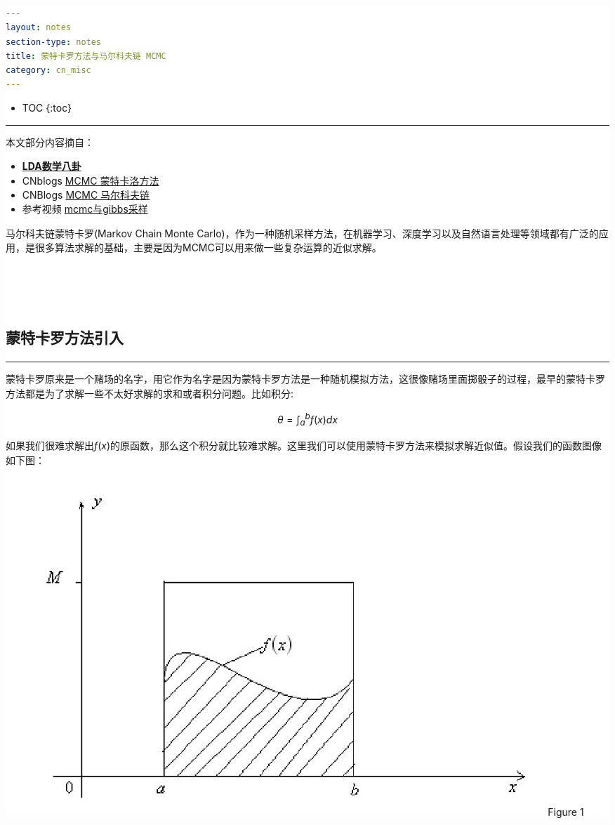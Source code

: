 ```yaml
---
layout: notes
section-type: notes
title: 蒙特卡罗方法与马尔科夫链 MCMC
category: cn_misc
---
```


* TOC
{:toc}
---

本文部分内容摘自：
* [**LDA数学八卦**](http://bloglxm.oss-cn-beijing.aliyuncs.com/lda-LDA%E6%95%B0%E5%AD%A6%E5%85%AB%E5%8D%A6.pdf)
* CNblogs [MCMC 蒙特卡洛方法](https://www.cnblogs.com/pinard/p/6625739.html)
* CNBlogs [MCMC 马尔科夫链](http://www.cnblogs.com/pinard/p/6632399.html)
* 参考视频 [mcmc与gibbs采样](https://v.youku.com/v_show/id_XMzMxNDM4Mzk4MA==.html)

马尔科夫链蒙特卡罗(Markov Chain Monte Carlo)，作为一种随机采样方法，在机器学习、深度学习以及自然语言处理等领域都有广泛的应用，是很多算法求解的基础，主要是因为MCMC可以用来做一些复杂运算的近似求解。

<br>
<br>
<br>

## 蒙特卡罗方法引入
<hr>

蒙特卡罗原来是一个赌场的名字，用它作为名字是因为蒙特卡罗方法是一种随机模拟方法，这很像赌场里面掷骰子的过程，最早的蒙特卡罗方法都是为了求解一些不太好求解的求和或者积分问题。比如积分:  

$$\theta = \int_a^b{f(x)dx} \tag{1}$$

如果我们很难求解出$f(x)$的原函数，那么这个积分就比较难求解。这里我们可以使用蒙特卡罗方法来模拟求解近似值。假设我们的函数图像如下图：

<center>
<img src=".\pictures\005.png">
Figure 1
</center>
